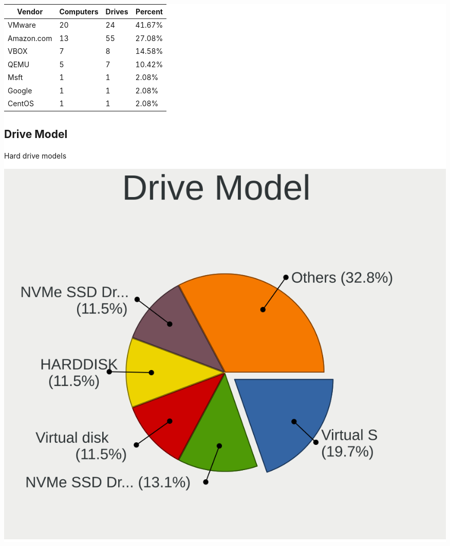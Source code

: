 
| Vendor     | Computers | Drives | Percent |
|------------|-----------|--------|---------|
| VMware     | 20        | 24     | 41.67%  |
| Amazon.com | 13        | 55     | 27.08%  |
| VBOX       | 7         | 8      | 14.58%  |
| QEMU       | 5         | 7      | 10.42%  |
| Msft       | 1         | 1      | 2.08%   |
| Google     | 1         | 1      | 2.08%   |
| CentOS     | 1         | 1      | 2.08%   |

Drive Model
-----------

Hard drive models

![Drive Model](./images/pie_chart/drive_model.svg)
